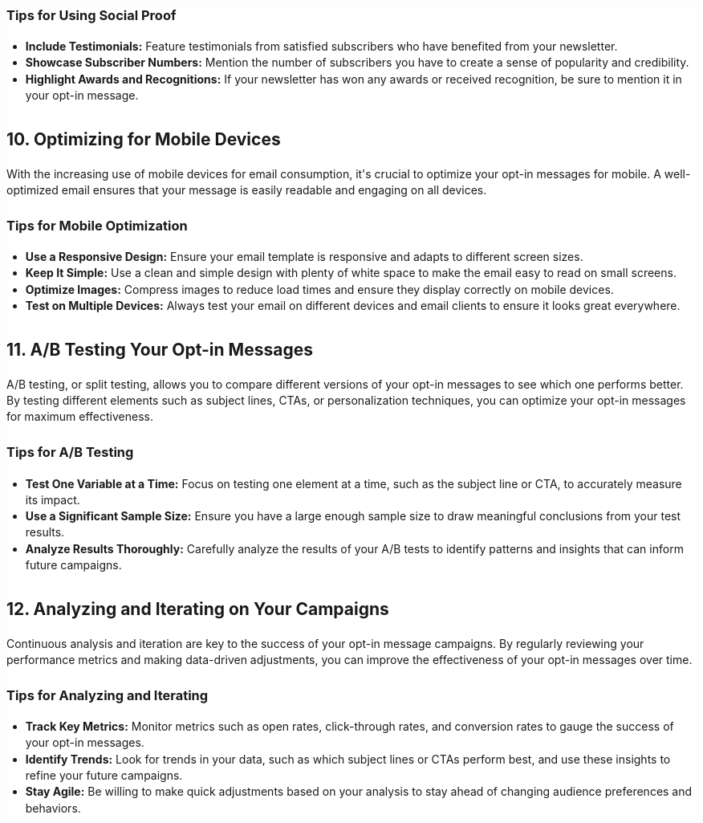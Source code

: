 ### Tips for Using Social Proof

- **Include Testimonials:** Feature testimonials from satisfied subscribers who have benefited from your newsletter.
- **Showcase Subscriber Numbers:** Mention the number of subscribers you have to create a sense of popularity and credibility.
- **Highlight Awards and Recognitions:** If your newsletter has won any awards or received recognition, be sure to mention it in your opt-in message.

## 10. Optimizing for Mobile Devices

With the increasing use of mobile devices for email consumption, it's crucial to optimize your opt-in messages for mobile. A well-optimized email ensures that your message is easily readable and engaging on all devices.

### Tips for Mobile Optimization

- **Use a Responsive Design:** Ensure your email template is responsive and adapts to different screen sizes.
- **Keep It Simple:** Use a clean and simple design with plenty of white space to make the email easy to read on small screens.
- **Optimize Images:** Compress images to reduce load times and ensure they display correctly on mobile devices.
- **Test on Multiple Devices:** Always test your email on different devices and email clients to ensure it looks great everywhere.

## 11. A/B Testing Your Opt-in Messages

A/B testing, or split testing, allows you to compare different versions of your opt-in messages to see which one performs better. By testing different elements such as subject lines, CTAs, or personalization techniques, you can optimize your opt-in messages for maximum effectiveness.

### Tips for A/B Testing

- **Test One Variable at a Time:** Focus on testing one element at a time, such as the subject line or CTA, to accurately measure its impact.
- **Use a Significant Sample Size:** Ensure you have a large enough sample size to draw meaningful conclusions from your test results.
- **Analyze Results Thoroughly:** Carefully analyze the results of your A/B tests to identify patterns and insights that can inform future campaigns.

## 12. Analyzing and Iterating on Your Campaigns

Continuous analysis and iteration are key to the success of your opt-in message campaigns. By regularly reviewing your performance metrics and making data-driven adjustments, you can improve the effectiveness of your opt-in messages over time.

### Tips for Analyzing and Iterating

- **Track Key Metrics:** Monitor metrics such as open rates, click-through rates, and conversion rates to gauge the success of your opt-in messages.
- **Identify Trends:** Look for trends in your data, such as which subject lines or CTAs perform best, and use these insights to refine your future campaigns.
- **Stay Agile:** Be willing to make quick adjustments based on your analysis to stay ahead of changing audience preferences and behaviors.
